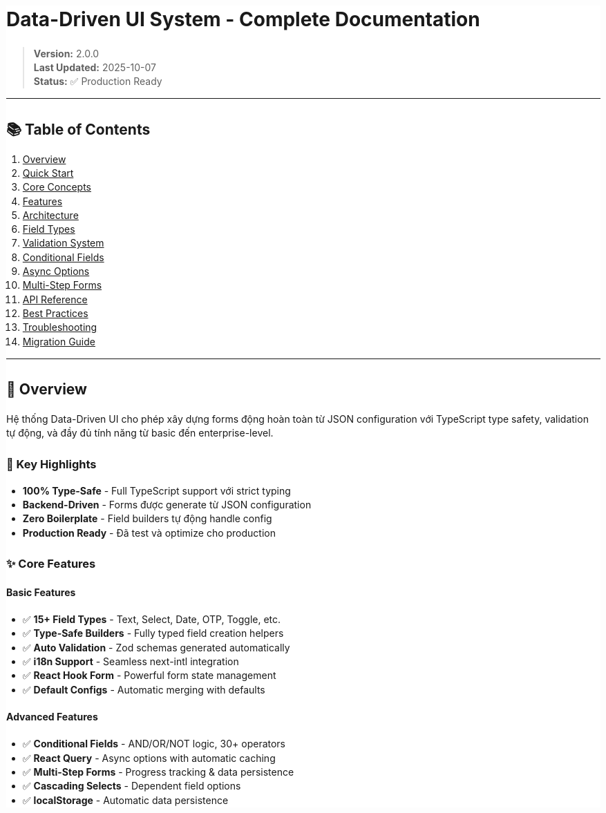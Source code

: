 # Data-Driven UI System - Complete Documentation

> **Version:** 2.0.0  
> **Last Updated:** 2025-10-07  
> **Status:** ✅ Production Ready

---

## 📚 Table of Contents

1. [Overview](#overview)
2. [Quick Start](#quick-start)
3. [Core Concepts](#core-concepts)
4. [Features](#features)
5. [Architecture](#architecture)
6. [Field Types](#field-types)
7. [Validation System](#validation-system)
8. [Conditional Fields](#conditional-fields)
9. [Async Options](#async-options)
10. [Multi-Step Forms](#multi-step-forms)
11. [API Reference](#api-reference)
12. [Best Practices](#best-practices)
13. [Troubleshooting](#troubleshooting)
14. [Migration Guide](#migration-guide)

---

## 🎯 Overview

Hệ thống Data-Driven UI cho phép xây dựng forms động hoàn toàn từ JSON configuration với TypeScript type safety, validation tự động, và đầy đủ tính năng từ basic đến enterprise-level.

### 🌟 Key Highlights

- **100% Type-Safe** - Full TypeScript support với strict typing
- **Backend-Driven** - Forms được generate từ JSON configuration
- **Zero Boilerplate** - Field builders tự động handle config
- **Production Ready** - Đã test và optimize cho production

### ✨ Core Features

#### Basic Features
- ✅ **15+ Field Types** - Text, Select, Date, OTP, Toggle, etc.
- ✅ **Type-Safe Builders** - Fully typed field creation helpers
- ✅ **Auto Validation** - Zod schemas generated automatically
- ✅ **i18n Support** - Seamless next-intl integration
- ✅ **React Hook Form** - Powerful form state management
- ✅ **Default Configs** - Automatic merging with defaults

#### Advanced Features
- ✅ **Conditional Fields** - AND/OR/NOT logic, 30+ operators
- ✅ **React Query** - Async options with automatic caching
- ✅ **Multi-Step Forms** - Progress tracking & data persistence
- ✅ **Cascading Selects** - Dependent field options
- ✅ **localStorage** - Automatic data persistence
